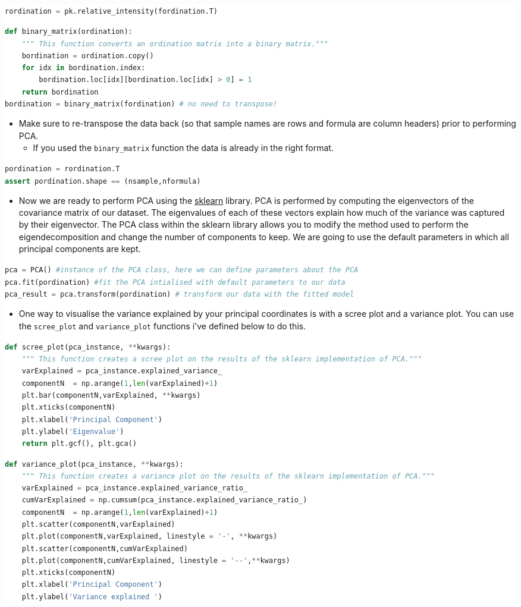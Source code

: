 
```python
rordination = pk.relative_intensity(fordination.T)
```


```python
def binary_matrix(ordination):
    """ This function converts an ordination matrix into a binary matrix."""
    bordination = ordination.copy()
    for idx in bordination.index:
        bordination.loc[idx][bordination.loc[idx] > 0] = 1
    return bordination
bordination = binary_matrix(fordination) # no need to transpose!
```

* Make sure to re-transpose the data back (so that sample names are rows and formula are column headers) prior to performing PCA.
  * If you used the ```binary_matrix``` function the data is already in the right format.


```python
pordination = rordination.T
assert pordination.shape == (nsample,nformula)
```

* Now we are ready to perform PCA using the [sklearn](https://scikit-learn.org/stable/modules/generated/sklearn.decomposition.PCA.html) library. PCA is performed by computing the eigenvectors of the covariance matrix of our dataset. The eigenvalues of each of these vectors explain how much of the variance was captured by their eigenvector. The PCA class within the sklearn library allows you to modify the method used to perform the eigendecomposition and change the number of components to keep. We are going to use the default parameters in which all principal components are kept.


```python
pca = PCA() #instance of the PCA class, here we can define parameters about the PCA 
pca.fit(pordination) #fit the PCA intialised with default parameters to our data
pca_result = pca.transform(pordination) # transform our data with the fitted model
```

* One way to visualise the variance explained by your principal coordinates is with a scree plot and a variance plot. You can use the ```scree_plot``` and ```variance_plot``` functions i've defined below to do this. 


```python
def scree_plot(pca_instance, **kwargs):
    """ This function creates a scree plot on the results of the sklearn implementation of PCA."""
    varExplained = pca_instance.explained_variance_ 
    componentN  = np.arange(1,len(varExplained)+1)
    plt.bar(componentN,varExplained, **kwargs)
    plt.xticks(componentN)
    plt.xlabel('Principal Component')
    plt.ylabel('Eigenvalue')
    return plt.gcf(), plt.gca()
```


```python
def variance_plot(pca_instance, **kwargs):
    """ This function creates a variance plot on the results of the sklearn implementation of PCA."""
    varExplained = pca_instance.explained_variance_ratio_
    cumVarExplained = np.cumsum(pca_instance.explained_variance_ratio_)
    componentN  = np.arange(1,len(varExplained)+1)
    plt.scatter(componentN,varExplained)
    plt.plot(componentN,varExplained, linestyle = '-', **kwargs)
    plt.scatter(componentN,cumVarExplained)
    plt.plot(componentN,cumVarExplained, linestyle = '--',**kwargs)
    plt.xticks(componentN)
    plt.xlabel('Principal Component')
    plt.ylabel('Variance explained ')
```